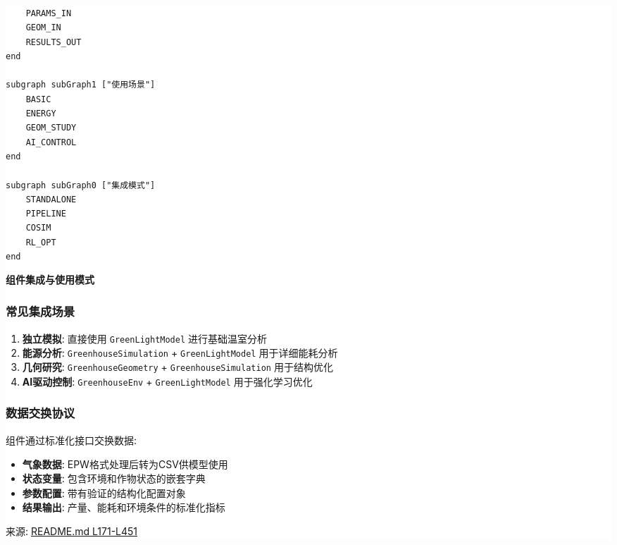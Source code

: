 ```mermaid
    PARAMS_IN
    GEOM_IN
    RESULTS_OUT
end

subgraph subGraph1 ["使用场景"]
    BASIC
    ENERGY
    GEOM_STUDY
    AI_CONTROL
end

subgraph subGraph0 ["集成模式"]
    STANDALONE
    PIPELINE
    COSIM
    RL_OPT
end
```

**组件集成与使用模式**

### 常见集成场景

1. **独立模拟**: 直接使用 `GreenLightModel` 进行基础温室分析
2. **能源分析**: `GreenhouseSimulation` + `GreenLightModel` 用于详细能耗分析
3. **几何研究**: `GreenhouseGeometry` + `GreenhouseSimulation` 用于结构优化
4. **AI驱动控制**: `GreenhouseEnv` + `GreenLightModel` 用于强化学习优化

### 数据交换协议

组件通过标准化接口交换数据:

* **气象数据**: EPW格式处理后转为CSV供模型使用
* **状态变量**: 包含环境和作物状态的嵌套字典
* **参数配置**: 带有验证的结构化配置对象
* **结果输出**: 产量、能耗和环境条件的标准化指标

来源: [README.md L171-L451](https://github.com/greenpeer/GreenLightPlus/blob/262399d9/README.md#L171-L451)
